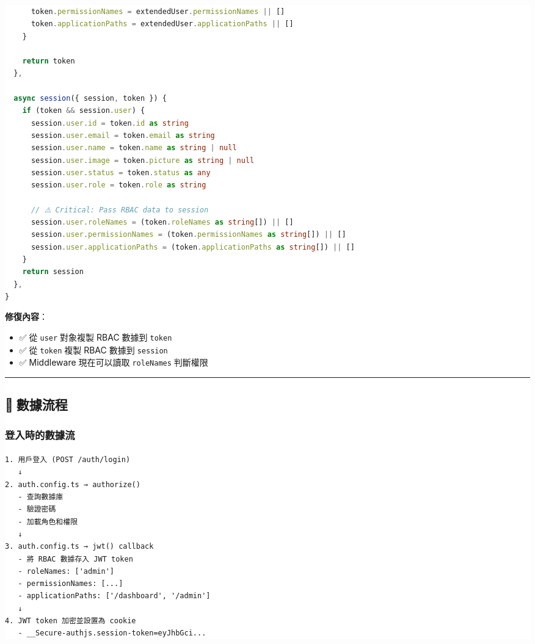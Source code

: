 ```typescript
      token.permissionNames = extendedUser.permissionNames || []
      token.applicationPaths = extendedUser.applicationPaths || []
    }
    
    return token
  },
  
  async session({ session, token }) {
    if (token && session.user) {
      session.user.id = token.id as string
      session.user.email = token.email as string
      session.user.name = token.name as string | null
      session.user.image = token.picture as string | null
      session.user.status = token.status as any
      session.user.role = token.role as string
      
      // ⚠️ Critical: Pass RBAC data to session
      session.user.roleNames = (token.roleNames as string[]) || []
      session.user.permissionNames = (token.permissionNames as string[]) || []
      session.user.applicationPaths = (token.applicationPaths as string[]) || []
    }
    return session
  },
}
```

**修復內容**：
- ✅ 從 `user` 對象複製 RBAC 數據到 `token`
- ✅ 從 `token` 複製 RBAC 數據到 `session`
- ✅ Middleware 現在可以讀取 `roleNames` 判斷權限

---

## 🔄 數據流程

### 登入時的數據流

```
1. 用戶登入 (POST /auth/login)
   ↓
2. auth.config.ts → authorize()
   - 查詢數據庫
   - 驗證密碼
   - 加載角色和權限
   ↓
3. auth.config.ts → jwt() callback
   - 將 RBAC 數據存入 JWT token
   - roleNames: ['admin']
   - permissionNames: [...]
   - applicationPaths: ['/dashboard', '/admin']
   ↓
4. JWT token 加密並設置為 cookie
   - __Secure-authjs.session-token=eyJhbGci...
```
